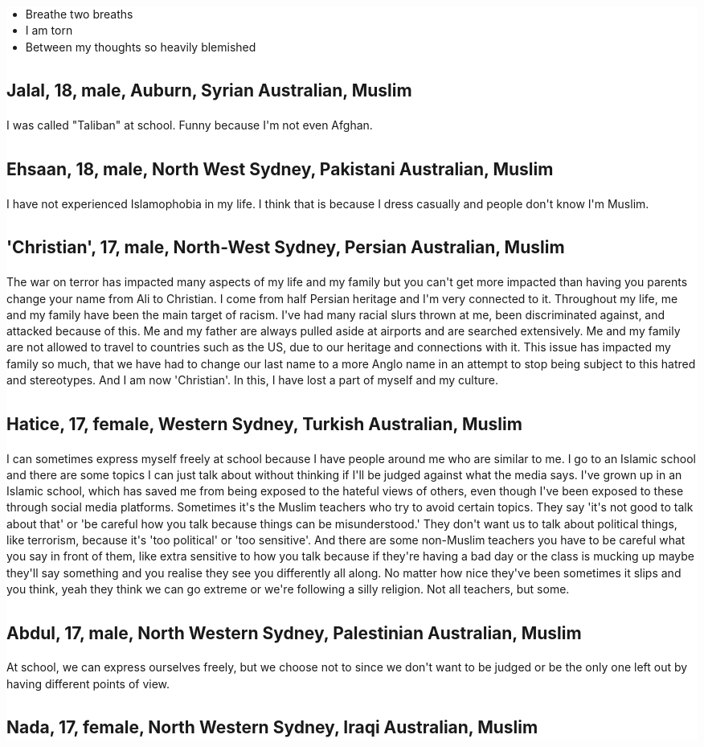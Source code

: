 - Breathe two breaths
- I am torn
- Between my thoughts so heavily blemished


## Jalal, 18, male, Auburn, Syrian Australian, Muslim

I was called "Taliban" at school. Funny because I'm not even Afghan.

## Ehsaan, 18, male, North West Sydney, Pakistani Australian, Muslim

I have not experienced Islamophobia in my life. I think that is because I dress casually and people don't know I'm Muslim.

## 'Christian', 17, male, North-West Sydney, Persian Australian, Muslim

The war on terror has impacted many aspects of my life and my family but you can't get more impacted than having you parents change your name from Ali to Christian. I come from half Persian heritage and I'm very connected to it. Throughout my life, me and my family have been the main target of racism. I've had many racial slurs thrown at me, been discriminated against, and attacked because of this. Me and my father are always pulled aside at airports and are searched extensively. Me and my family are not allowed to travel to countries such as the US, due to our heritage and connections with it. This issue has impacted my family so much, that we have had to change our last name to a more Anglo name in an attempt to stop being subject to this hatred and stereotypes. And I am now 'Christian'. In this, I have lost a part of myself and my culture.  

## Hatice, 17, female, Western Sydney, Turkish Australian, Muslim

I can sometimes express myself freely at school because I have people around me who are similar to me. I go to an Islamic school and there are some topics I can just talk about without thinking if I'll be judged against what the media says. I've grown up in an Islamic school, which has saved me from being exposed to the hateful views of others, even though I've been exposed to these through social media platforms. Sometimes it's the Muslim teachers who try to avoid certain topics. They say 'it's not good to talk about that' or 'be careful how you talk because things can be misunderstood.' They don't want us to talk about political things, like terrorism, because it's 'too political' or 'too sensitive'. And there are some non-Muslim teachers you have to be careful what you say in front of them, like extra sensitive to how you talk because if they're having a bad day or the class is mucking up maybe they'll say something and you realise they see you differently all along. No matter how nice they've been sometimes it slips and you think, yeah they think we can go extreme or we're following a silly religion. Not all teachers, but some.  

## Abdul, 17, male, North Western Sydney, Palestinian Australian, Muslim

At school, we can express ourselves freely, but we choose not to since we don't want to be judged or be the only one left out by having different points of view.    

## Nada, 17, female, North Western Sydney, Iraqi Australian, Muslim
